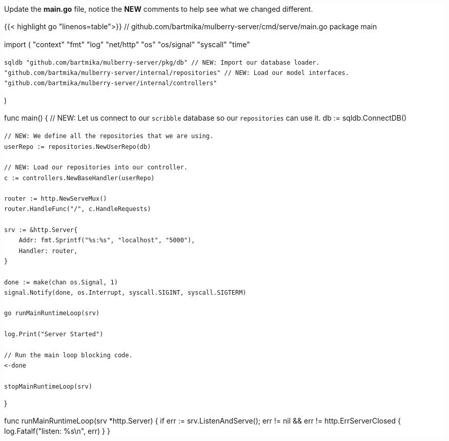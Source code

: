 Update the **main.go** file, notice the **NEW** comments to help see what we changed different.

{{< highlight go "linenos=table">}}
// github.com/bartmika/mulberry-server/cmd/serve/main.go
package main

import (
    "context"
    "fmt"
    "log"
    "net/http"
    "os"
    "os/signal"
	"syscall"
	"time"

    sqldb "github.com/bartmika/mulberry-server/pkg/db" // NEW: Import our database loader.
    "github.com/bartmika/mulberry-server/internal/repositories" // NEW: Load our model interfaces.
    "github.com/bartmika/mulberry-server/internal/controllers"
)

func main() {
    // NEW: Let us connect to our `scribble` database so our `repositories` can use it.
    db := sqldb.ConnectDB()

    // NEW: We define all the repositories that we are using.
    userRepo := repositories.NewUserRepo(db)

    // NEW: Load our repositories into our controller.
    c := controllers.NewBaseHandler(userRepo)

    router := http.NewServeMux()
    router.HandleFunc("/", c.HandleRequests)

    srv := &http.Server{
        Addr: fmt.Sprintf("%s:%s", "localhost", "5000"),
        Handler: router,
    }

    done := make(chan os.Signal, 1)
    signal.Notify(done, os.Interrupt, syscall.SIGINT, syscall.SIGTERM)

    go runMainRuntimeLoop(srv)

    log.Print("Server Started")

    // Run the main loop blocking code.
    <-done

    stopMainRuntimeLoop(srv)
}

func runMainRuntimeLoop(srv *http.Server) {
    if err := srv.ListenAndServe(); err != nil && err != http.ErrServerClosed {
        log.Fatalf("listen: %s\n", err)
    }
}
